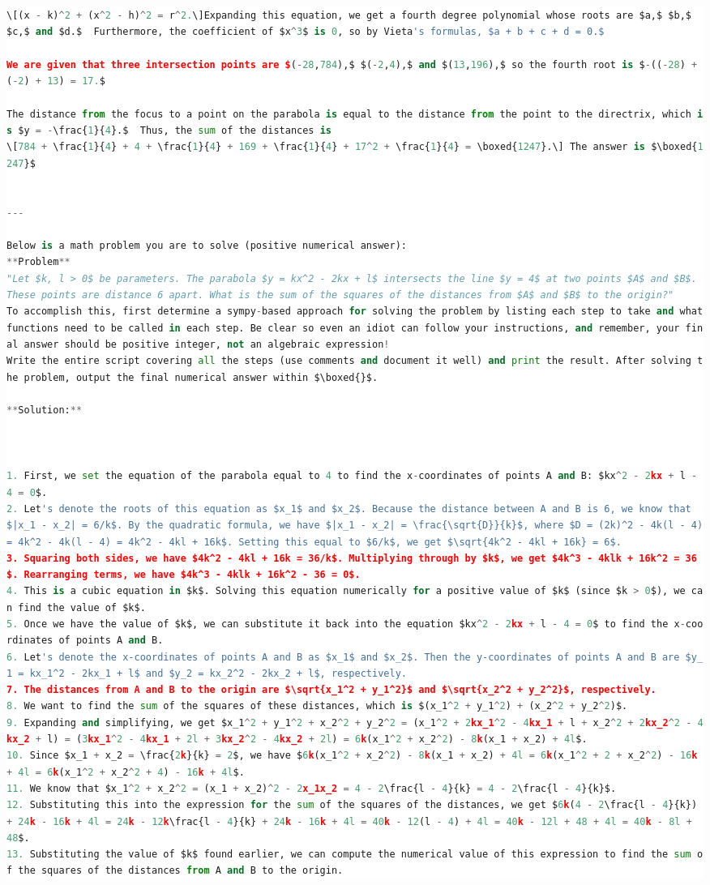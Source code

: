 ```python
\[(x - k)^2 + (x^2 - h)^2 = r^2.\]Expanding this equation, we get a fourth degree polynomial whose roots are $a,$ $b,$ $c,$ and $d.$  Furthermore, the coefficient of $x^3$ is 0, so by Vieta's formulas, $a + b + c + d = 0.$

We are given that three intersection points are $(-28,784),$ $(-2,4),$ and $(13,196),$ so the fourth root is $-((-28) + (-2) + 13) = 17.$

The distance from the focus to a point on the parabola is equal to the distance from the point to the directrix, which is $y = -\frac{1}{4}.$  Thus, the sum of the distances is
\[784 + \frac{1}{4} + 4 + \frac{1}{4} + 169 + \frac{1}{4} + 17^2 + \frac{1}{4} = \boxed{1247}.\] The answer is $\boxed{1247}$


---

Below is a math problem you are to solve (positive numerical answer):
**Problem**
"Let $k, l > 0$ be parameters. The parabola $y = kx^2 - 2kx + l$ intersects the line $y = 4$ at two points $A$ and $B$. These points are distance 6 apart. What is the sum of the squares of the distances from $A$ and $B$ to the origin?"
To accomplish this, first determine a sympy-based approach for solving the problem by listing each step to take and what functions need to be called in each step. Be clear so even an idiot can follow your instructions, and remember, your final answer should be positive integer, not an algebraic expression!
Write the entire script covering all the steps (use comments and document it well) and print the result. After solving the problem, output the final numerical answer within $\boxed{}$.

**Solution:** 



1. First, we set the equation of the parabola equal to 4 to find the x-coordinates of points A and B: $kx^2 - 2kx + l - 4 = 0$.
2. Let's denote the roots of this equation as $x_1$ and $x_2$. Because the distance between A and B is 6, we know that $|x_1 - x_2| = 6/k$. By the quadratic formula, we have $|x_1 - x_2| = \frac{\sqrt{D}}{k}$, where $D = (2k)^2 - 4k(l - 4) = 4k^2 - 4k(l - 4) = 4k^2 - 4kl + 16k$. Setting this equal to $6/k$, we get $\sqrt{4k^2 - 4kl + 16k} = 6$.
3. Squaring both sides, we have $4k^2 - 4kl + 16k = 36/k$. Multiplying through by $k$, we get $4k^3 - 4klk + 16k^2 = 36$. Rearranging terms, we have $4k^3 - 4klk + 16k^2 - 36 = 0$.
4. This is a cubic equation in $k$. Solving this equation numerically for a positive value of $k$ (since $k > 0$), we can find the value of $k$.
5. Once we have the value of $k$, we can substitute it back into the equation $kx^2 - 2kx + l - 4 = 0$ to find the x-coordinates of points A and B.
6. Let's denote the x-coordinates of points A and B as $x_1$ and $x_2$. Then the y-coordinates of points A and B are $y_1 = kx_1^2 - 2kx_1 + l$ and $y_2 = kx_2^2 - 2kx_2 + l$, respectively.
7. The distances from A and B to the origin are $\sqrt{x_1^2 + y_1^2}$ and $\sqrt{x_2^2 + y_2^2}$, respectively.
8. We want to find the sum of the squares of these distances, which is $(x_1^2 + y_1^2) + (x_2^2 + y_2^2)$.
9. Expanding and simplifying, we get $x_1^2 + y_1^2 + x_2^2 + y_2^2 = (x_1^2 + 2kx_1^2 - 4kx_1 + l + x_2^2 + 2kx_2^2 - 4kx_2 + l) = (3kx_1^2 - 4kx_1 + 2l + 3kx_2^2 - 4kx_2 + 2l) = 6k(x_1^2 + x_2^2) - 8k(x_1 + x_2) + 4l$.
10. Since $x_1 + x_2 = \frac{2k}{k} = 2$, we have $6k(x_1^2 + x_2^2) - 8k(x_1 + x_2) + 4l = 6k(x_1^2 + 2 + x_2^2) - 16k + 4l = 6k(x_1^2 + x_2^2 + 4) - 16k + 4l$.
11. We know that $x_1^2 + x_2^2 = (x_1 + x_2)^2 - 2x_1x_2 = 4 - 2\frac{l - 4}{k} = 4 - 2\frac{l - 4}{k}$.
12. Substituting this into the expression for the sum of the squares of the distances, we get $6k(4 - 2\frac{l - 4}{k}) + 24k - 16k + 4l = 24k - 12k\frac{l - 4}{k} + 24k - 16k + 4l = 40k - 12(l - 4) + 4l = 40k - 12l + 48 + 4l = 40k - 8l + 48$.
13. Substituting the value of $k$ found earlier, we can compute the numerical value of this expression to find the sum of the squares of the distances from A and B to the origin.

```